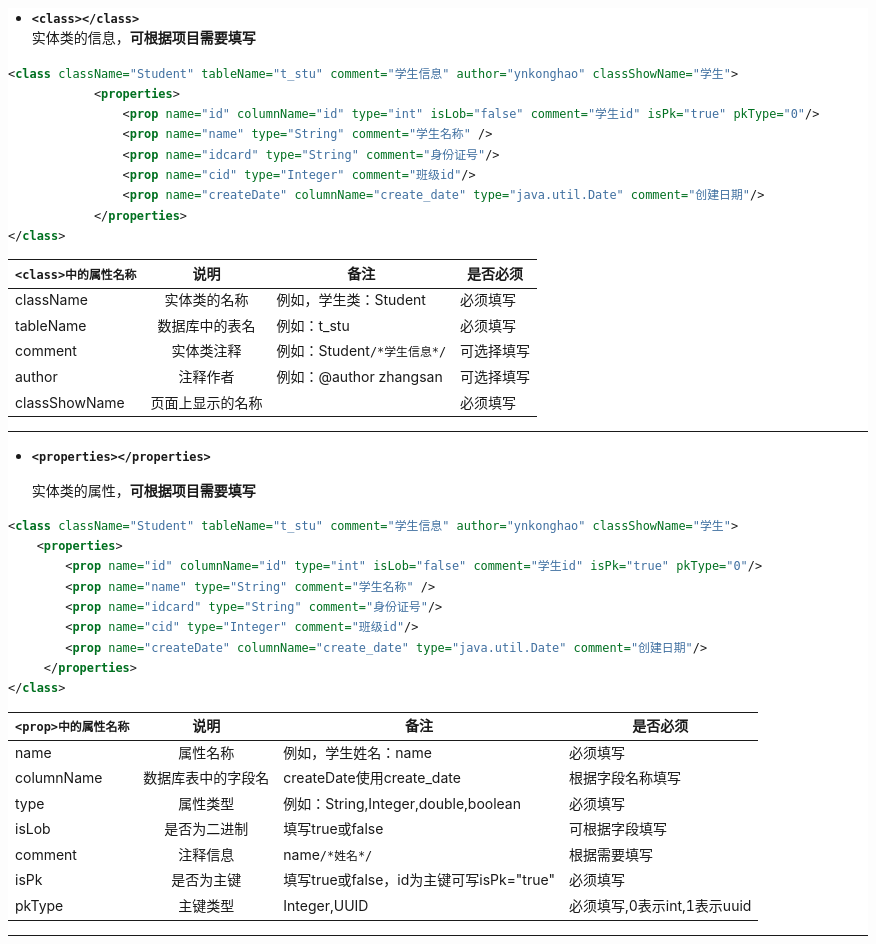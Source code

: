* **``<class></class>``**  
    实体类的信息，**可根据项目需要填写**
```xml
<class className="Student" tableName="t_stu" comment="学生信息" author="ynkonghao" classShowName="学生">
            <properties>
                <prop name="id" columnName="id" type="int" isLob="false" comment="学生id" isPk="true" pkType="0"/>
                <prop name="name" type="String" comment="学生名称" />
                <prop name="idcard" type="String" comment="身份证号"/>
                <prop name="cid" type="Integer" comment="班级id"/>
                <prop name="createDate" columnName="create_date" type="java.util.Date" comment="创建日期"/>
            </properties>
</class>
```

| ``<class>中的属性名称``         | 说明           | 备注  | 是否必须  |
| ------------- |:-------------:| ------------- | ------------- |
| className      | 实体类的名称 |例如，学生类：Student      |  必须填写    |
| tableName    | 数据库中的表名      |例如：t_stu     | 必须填写     |
| comment    | 实体类注释     |例如：Student``/*学生信息*/``      |   可选择填写   |
| author    | 注释作者      |例如：@author zhangsan      |  可选择填写    |
| classShowName    | 页面上显示的名称      |      |  必须填写    |

---
* **``<properties></properties>``**  

    实体类的属性，**可根据项目需要填写**

```xml
<class className="Student" tableName="t_stu" comment="学生信息" author="ynkonghao" classShowName="学生">
    <properties>
        <prop name="id" columnName="id" type="int" isLob="false" comment="学生id" isPk="true" pkType="0"/>
        <prop name="name" type="String" comment="学生名称" />
        <prop name="idcard" type="String" comment="身份证号"/>
        <prop name="cid" type="Integer" comment="班级id"/>
        <prop name="createDate" columnName="create_date" type="java.util.Date" comment="创建日期"/>
     </properties>
</class>
```

| ``<prop>中的属性名称``         | 说明           | 备注  | 是否必须  |
| ------------- |:-------------:| ------------- | ------------- |
| name      | 属性名称 |例如，学生姓名：name      |  必须填写    |
| columnName    | 数据库表中的字段名      |createDate使用create_date    | 根据字段名称填写     |
| type    | 属性类型     |例如：String,Integer,double,boolean     |   必须填写   |
| isLob    | 是否为二进制      |填写true或false      |  可根据字段填写    |
| comment    | 注释信息      |  name``/*姓名*/  ``  |  根据需要填写    |
| isPk    | 是否为主键      |  填写true或false，id为主键可写isPk="true"    |  必须填写    |
| pkType    | 主键类型      |  Integer,UUID    |  必须填写,0表示int,1表示uuid    |

---




